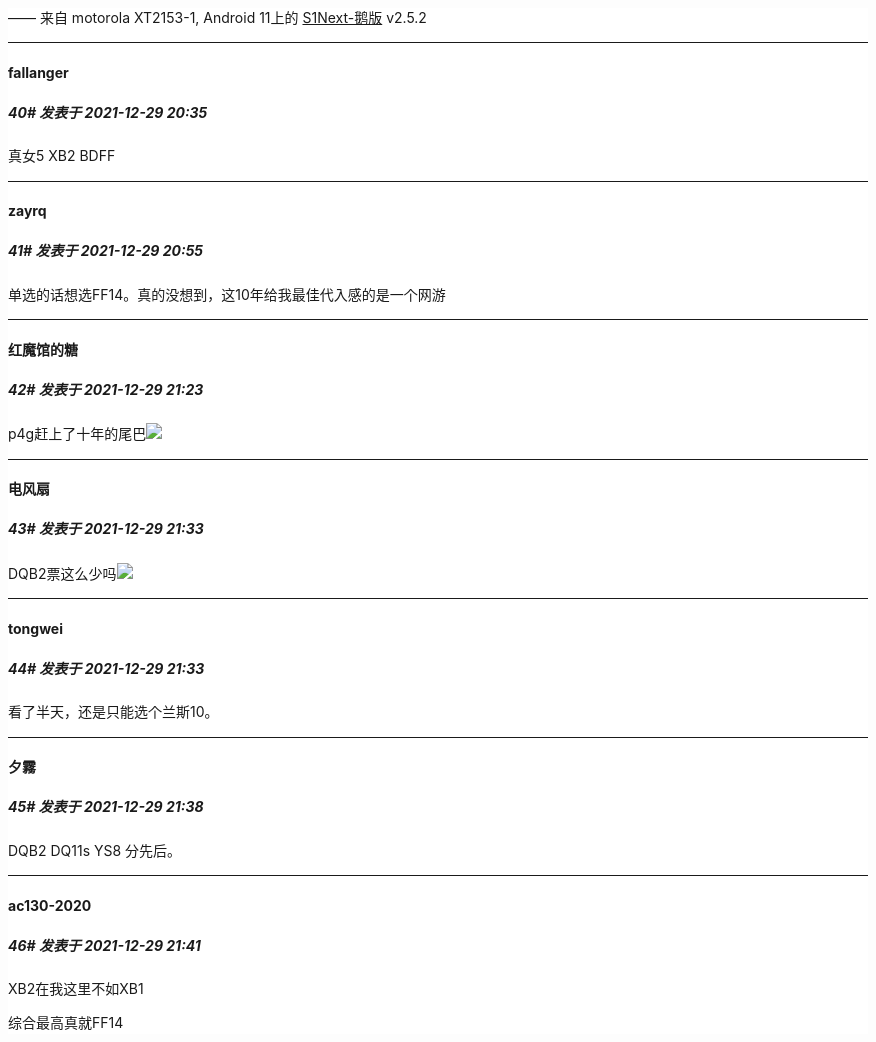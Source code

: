 —— 来自 motorola XT2153-1, Android 11上的 [S1Next-鹅版](https://github.com/ykrank/S1-Next/releases) v2.5.2

*****

####  fallanger  
##### 40#       发表于 2021-12-29 20:35

真女5 XB2 BDFF

*****

####  zayrq  
##### 41#       发表于 2021-12-29 20:55

单选的话想选FF14。真的没想到，这10年给我最佳代入感的是一个网游

*****

####  红魔馆的糖  
##### 42#       发表于 2021-12-29 21:23

p4g赶上了十年的尾巴<img src="https://static.saraba1st.com/image/smiley/face2017/066.png" referrerpolicy="no-referrer">

*****

####  电风扇  
##### 43#       发表于 2021-12-29 21:33

DQB2票这么少吗<img src="https://static.saraba1st.com/image/smiley/face2017/069.png" referrerpolicy="no-referrer">

*****

####  tongwei  
##### 44#       发表于 2021-12-29 21:33

看了半天，还是只能选个兰斯10。

*****

####  夕霧  
##### 45#       发表于 2021-12-29 21:38

DQB2 DQ11s YS8 分先后。

*****

####  ac130-2020  
##### 46#       发表于 2021-12-29 21:41

XB2在我这里不如XB1

综合最高真就FF14 
